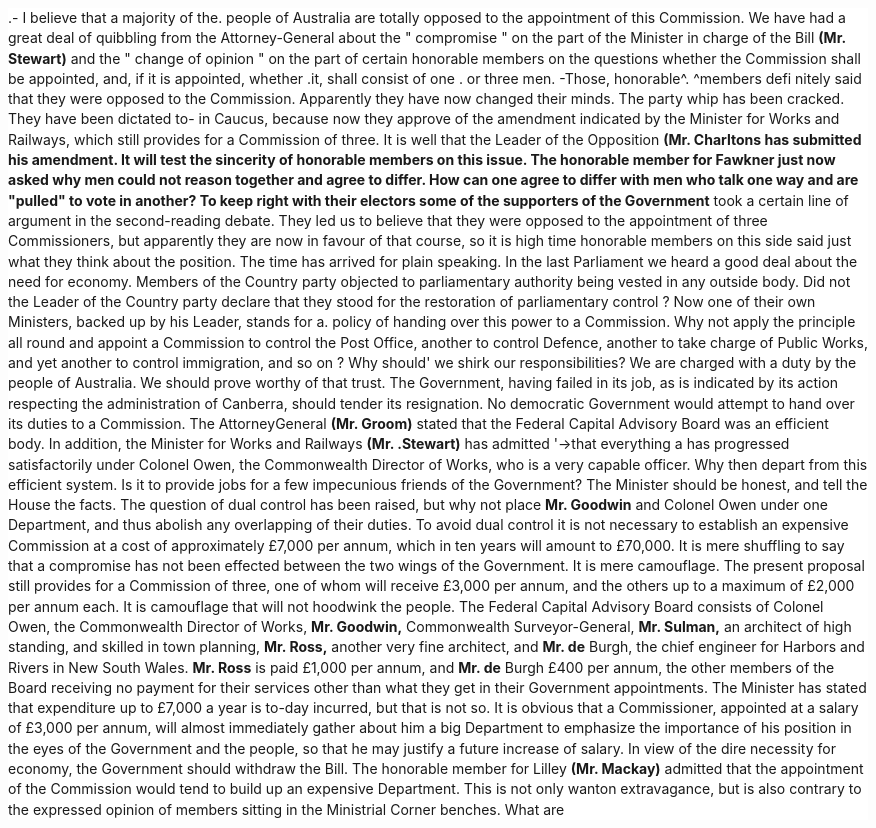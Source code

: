 .- I believe that a majority of the. people of Australia are totally opposed to the appointment of this Commission. We have had a great deal of quibbling from the Attorney-General about the " compromise " on the part of the Minister in charge of the Bill  **(Mr. Stewart)**  and the " change of opinion " on the part of certain honorable members on the questions whether the Commission shall be appointed, and, if it is appointed, whether .it, shall consist of one . or three men. -Those, honorable^. ^members defi nitely said that they were opposed to the Commission. Apparently they have now changed their minds. The party whip has been cracked. They have been dictated to- in Caucus, because now they approve of the amendment indicated by the Minister for Works and Railways, which still provides for a Commission of three. It is well that the Leader of the Opposition  **(Mr. Charltons has submitted his amendment. It will test the sincerity of honorable members on this issue. The honorable member for Fawkner just now asked why men could not reason together and agree to differ. How can one agree to differ with men who talk one way and are "pulled" to vote in another? To keep right with their electors some of the supporters of the Government**  took a certain line  of  argument in the second-reading debate. They led us to believe that they were opposed to the appointment of three Commissioners, but apparently they are now in favour of that course, so it is high time honorable members on this side said just what they think about the position. The time has arrived for plain speaking. In the last Parliament we heard  a  good deal about the need for economy. Members of the Country party objected to parliamentary authority being vested in any outside body. Did not the Leader  of  the Country party declare that they stood for the restoration of parliamentary control ? Now one of their own Ministers, backed up by his Leader, stands for a. policy of handing over this power to a Commission. Why not apply the principle all round and appoint  a  Commission to control the Post Office, another to control Defence, another to take charge of Public Works, and yet another to control immigration, and so on ? Why should' we shirk our responsibilities? We are charged with  a  duty by the people of Australia. We should prove worthy of that trust. The Government, having failed in its job, as is indicated by its action respecting the administration of Canberra, should tender its resignation. No democratic Government would attempt to hand over its duties to a Commission. The AttorneyGeneral  **(Mr. Groom)**  stated that the Federal Capital Advisory Board was an efficient body. In addition, the Minister for Works and Railways  **(Mr. .Stewart)**  has  admitted '-&gt;that everything a has  progressed satisfactorily under  Colonel Owen,  the Commonwealth Director of Works, who is a very capable officer. Why then depart from this efficient system. Is it to provide jobs for a few impecunious friends of the Government? The Minister should be honest, and tell the House the facts. The question of dual control has been raised, but why not place  **Mr. Goodwin**  and  Colonel Owen  under one Department, and thus abolish any overlapping of their duties. To avoid dual control it is not necessary to establish an expensive Commission at a cost of approximately £7,000 per annum, which in ten years will amount to £70,000. It is mere shuffling to say that a compromise has not been effected between the two wings of the Government. It is mere camouflage. The present proposal still provides for a Commission of three, one of whom will receive £3,000 per annum, and the others up to a maximum of £2,000 per annum each. It is camouflage that will not hoodwink the people. The Federal Capital Advisory Board consists of  Colonel Owen,  the Commonwealth Director of Works,  **Mr. Goodwin,**  Commonwealth Surveyor-General,  **Mr. Sulman,**  an architect of high standing, and skilled in town planning,  **Mr. Ross,**  another very fine architect, and  **Mr. de**  Burgh, the chief engineer for Harbors and Rivers in New South Wales.  **Mr. Ross**  is paid £1,000 per annum, and  **Mr. de**  Burgh £400 per annum, the other members of the Board receiving no payment for their services other than what they get in their Government appointments. The Minister has stated that expenditure up to £7,000 a year is to-day incurred, but that is not so. It is obvious that a Commissioner, appointed at a salary of £3,000 per annum, will almost immediately gather about him a big Department to emphasize the importance of his position in the eyes of the Government and the people, so that he may justify a future increase of salary. In view of the dire necessity for economy, the Government should withdraw the Bill. The honorable member for Lilley  **(Mr. Mackay)**  admitted that the appointment of the Commission would tend to build up an expensive Department. This is not only wanton extravagance, but is also contrary to the expressed opinion of members sitting in the Ministrial  Corner benches. What are 
